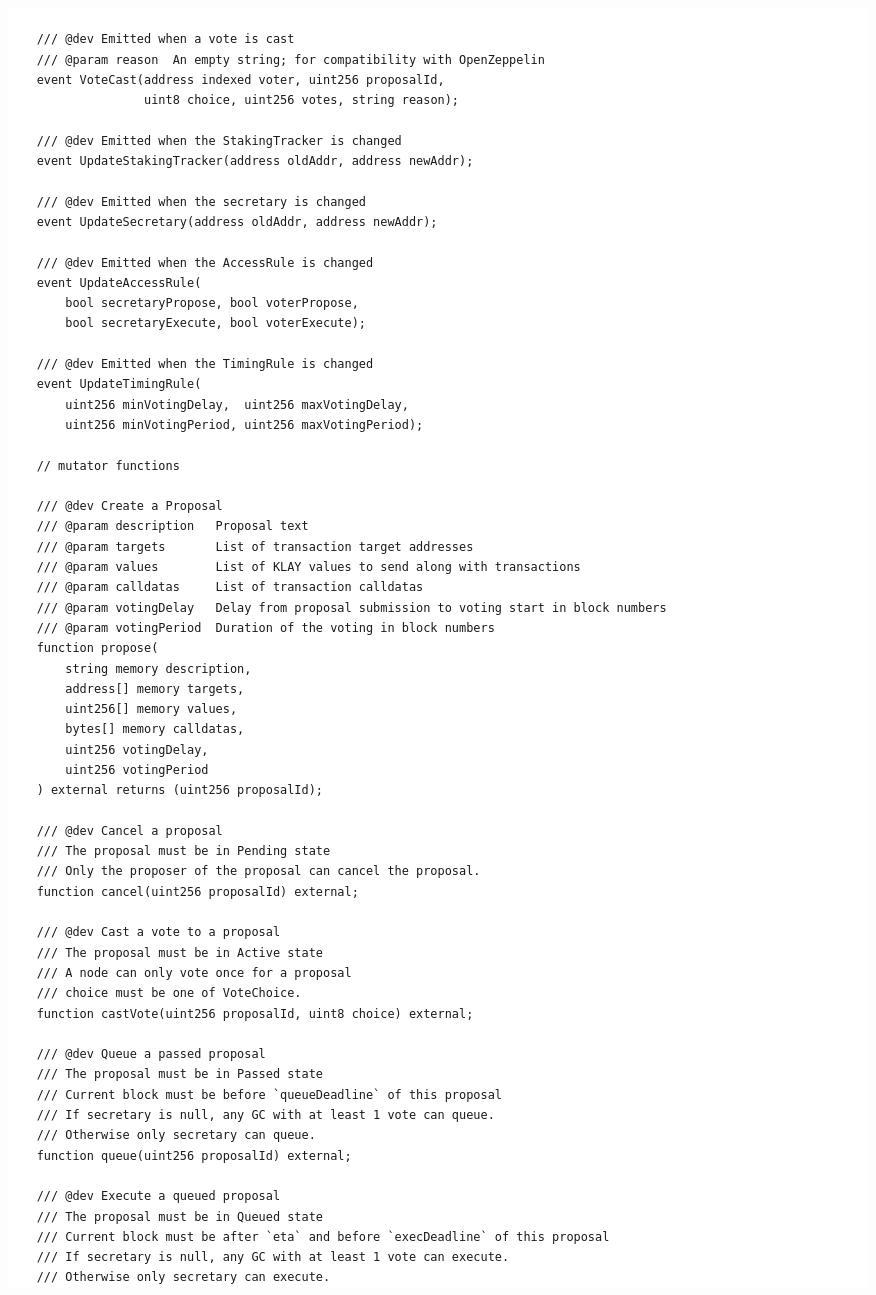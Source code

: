 ```solidity

    /// @dev Emitted when a vote is cast
    /// @param reason  An empty string; for compatibility with OpenZeppelin
    event VoteCast(address indexed voter, uint256 proposalId,
                   uint8 choice, uint256 votes, string reason);

    /// @dev Emitted when the StakingTracker is changed
    event UpdateStakingTracker(address oldAddr, address newAddr);

    /// @dev Emitted when the secretary is changed
    event UpdateSecretary(address oldAddr, address newAddr);

    /// @dev Emitted when the AccessRule is changed
    event UpdateAccessRule(
        bool secretaryPropose, bool voterPropose,
        bool secretaryExecute, bool voterExecute);

    /// @dev Emitted when the TimingRule is changed
    event UpdateTimingRule(
        uint256 minVotingDelay,  uint256 maxVotingDelay,
        uint256 minVotingPeriod, uint256 maxVotingPeriod);

    // mutator functions

    /// @dev Create a Proposal
    /// @param description   Proposal text
    /// @param targets       List of transaction target addresses
    /// @param values        List of KLAY values to send along with transactions
    /// @param calldatas     List of transaction calldatas
    /// @param votingDelay   Delay from proposal submission to voting start in block numbers
    /// @param votingPeriod  Duration of the voting in block numbers
    function propose(
        string memory description,
        address[] memory targets,
        uint256[] memory values,
        bytes[] memory calldatas,
        uint256 votingDelay,
        uint256 votingPeriod
    ) external returns (uint256 proposalId);

    /// @dev Cancel a proposal
    /// The proposal must be in Pending state
    /// Only the proposer of the proposal can cancel the proposal.
    function cancel(uint256 proposalId) external;

    /// @dev Cast a vote to a proposal
    /// The proposal must be in Active state
    /// A node can only vote once for a proposal
    /// choice must be one of VoteChoice.
    function castVote(uint256 proposalId, uint8 choice) external;

    /// @dev Queue a passed proposal
    /// The proposal must be in Passed state
    /// Current block must be before `queueDeadline` of this proposal
    /// If secretary is null, any GC with at least 1 vote can queue.
    /// Otherwise only secretary can queue.
    function queue(uint256 proposalId) external;

    /// @dev Execute a queued proposal
    /// The proposal must be in Queued state
    /// Current block must be after `eta` and before `execDeadline` of this proposal
    /// If secretary is null, any GC with at least 1 vote can execute.
    /// Otherwise only secretary can execute.
```